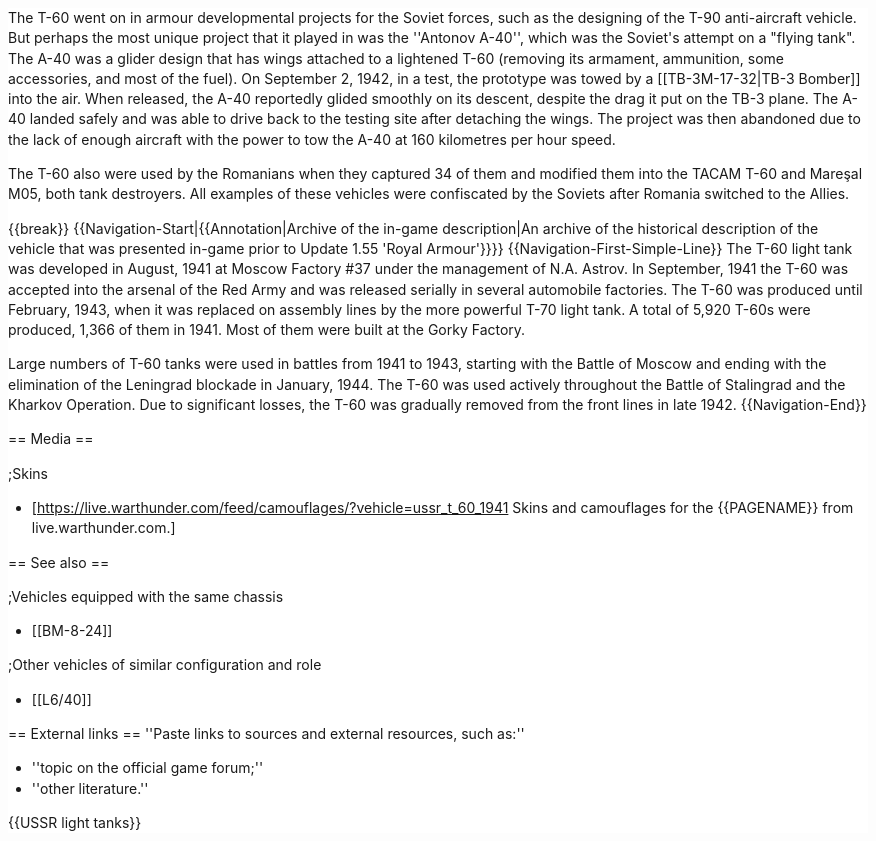 The T-60 went on in armour developmental projects for the Soviet forces, such as the designing of the T-90 anti-aircraft vehicle. But perhaps the most unique project that it played in was the ''Antonov A-40'', which was the Soviet's attempt on a "flying tank". The A-40 was a glider design that has wings attached to a lightened T-60 (removing its armament, ammunition, some accessories, and most of the fuel). On September 2, 1942, in a test, the prototype was towed by a [[TB-3M-17-32|TB-3 Bomber]] into the air. When released, the A-40 reportedly glided smoothly on its descent, despite the drag it put on the TB-3 plane. The A-40 landed safely and was able to drive back to the testing site after detaching the wings. The project was then abandoned due to the lack of enough aircraft with the power to tow the A-40 at 160 kilometres per hour speed.

The T-60 also were used by the Romanians when they captured 34 of them and modified them into the TACAM T-60 and Mareşal M05, both tank destroyers. All examples of these vehicles were confiscated by the Soviets after Romania switched to the Allies.

{{break}}
{{Navigation-Start|{{Annotation|Archive of the in-game description|An archive of the historical description of the vehicle that was presented in-game prior to Update 1.55 'Royal Armour'}}}}
{{Navigation-First-Simple-Line}}
The T-60 light tank was developed in August, 1941 at Moscow Factory #37 under the management of N.A. Astrov. In September, 1941 the T-60 was accepted into the arsenal of the Red Army and was released serially in several automobile factories. The T-60 was produced until February, 1943, when it was replaced on assembly lines by the more powerful T-70 light tank. A total of 5,920 T-60s were produced, 1,366 of them in 1941. Most of them were built at the Gorky Factory.

Large numbers of T-60 tanks were used in battles from 1941 to 1943, starting with the Battle of Moscow and ending with the elimination of the Leningrad blockade in January, 1944. The T-60 was used actively throughout the Battle of Stalingrad and the Kharkov Operation. Due to significant losses, the T-60 was gradually removed from the front lines in late 1942.
{{Navigation-End}}

== Media ==


;Skins

* [https://live.warthunder.com/feed/camouflages/?vehicle=ussr_t_60_1941 Skins and camouflages for the {{PAGENAME}} from live.warthunder.com.]

== See also ==


;Vehicles equipped with the same chassis

* [[BM-8-24]]

;Other vehicles of similar configuration and role

* [[L6/40]]

== External links ==
''Paste links to sources and external resources, such as:''

* ''topic on the official game forum;''
* ''other literature.''

{{USSR light tanks}}